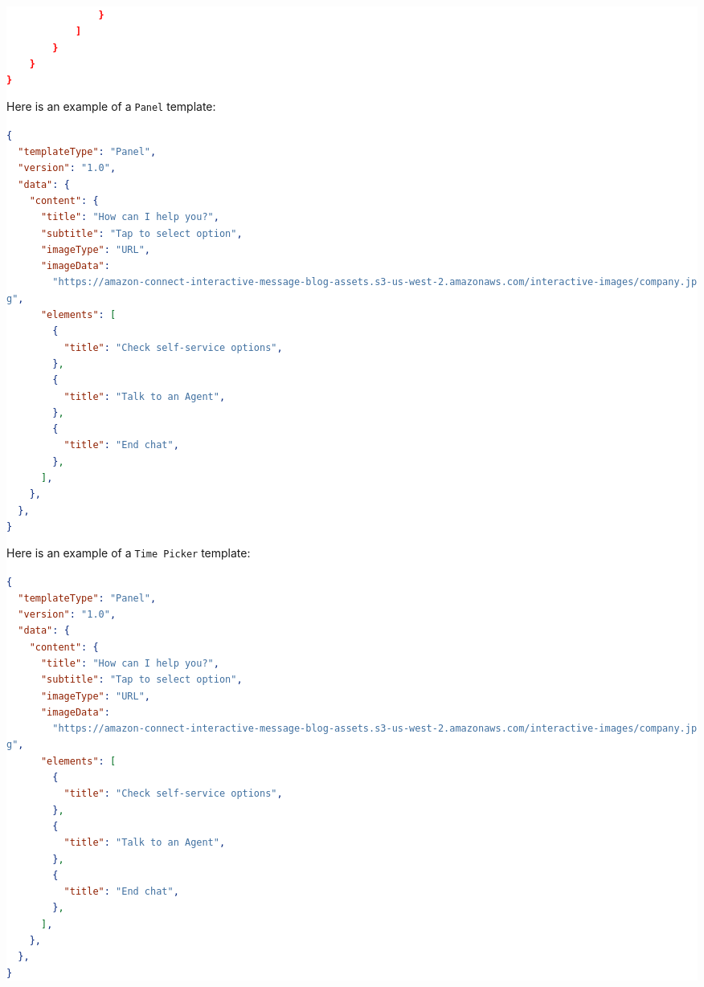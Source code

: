 ```json
                }
            ]
        }
    }
}
```

Here is an example of a `Panel` template:

```json
{
  "templateType": "Panel",
  "version": "1.0",
  "data": {
    "content": {
      "title": "How can I help you?",
      "subtitle": "Tap to select option",
      "imageType": "URL",
      "imageData":
        "https://amazon-connect-interactive-message-blog-assets.s3-us-west-2.amazonaws.com/interactive-images/company.jpg",
      "elements": [
        {
          "title": "Check self-service options",
        },
        {
          "title": "Talk to an Agent",
        },
        {
          "title": "End chat",
        },
      ],
    },
  },
}
```

Here is an example of a `Time Picker` template:

```json
{
  "templateType": "Panel",
  "version": "1.0",
  "data": {
    "content": {
      "title": "How can I help you?",
      "subtitle": "Tap to select option",
      "imageType": "URL",
      "imageData":
        "https://amazon-connect-interactive-message-blog-assets.s3-us-west-2.amazonaws.com/interactive-images/company.jpg",
      "elements": [
        {
          "title": "Check self-service options",
        },
        {
          "title": "Talk to an Agent",
        },
        {
          "title": "End chat",
        },
      ],
    },
  },
}
```